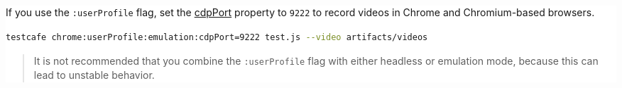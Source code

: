 If you use the `:userProfile` flag, set the [cdpPort](#emulator-parameters) property to `9222`  to record videos in Chrome and Chromium-based browsers.

```sh
testcafe chrome:userProfile:emulation:cdpPort=9222 test.js --video artifacts/videos
```

> It is not recommended that you combine the `:userProfile` flag with either headless or emulation mode, because this can lead to unstable behavior.
